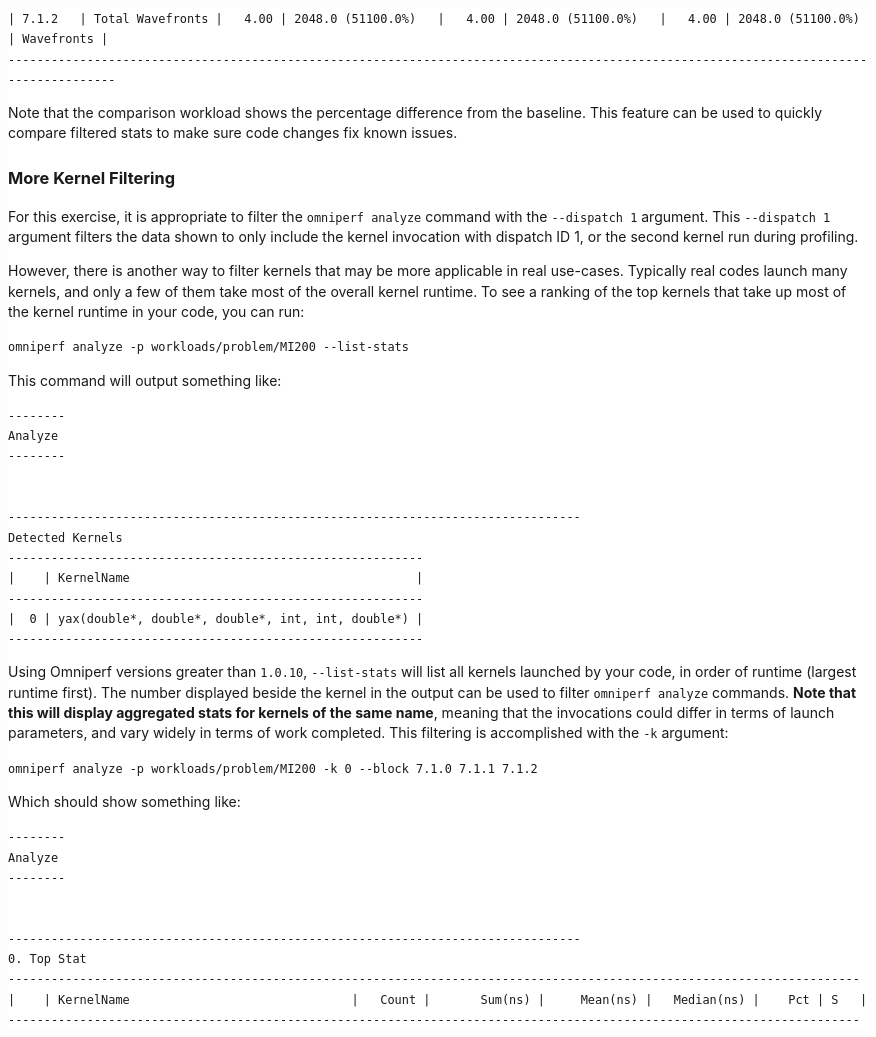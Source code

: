```
| 7.1.2   | Total Wavefronts |   4.00 | 2048.0 (51100.0%)   |   4.00 | 2048.0 (51100.0%)   |   4.00 | 2048.0 (51100.0%)   | Wavefronts |
---------------------------------------------------------------------------------------------------------------------------------------
```
Note that the comparison workload shows the percentage difference from the baseline.
This feature can be used to quickly compare filtered stats to make sure code changes fix known issues.

### More Kernel Filtering

For this exercise, it is appropriate to filter the `omniperf analyze` command with the `--dispatch 1` argument. 
This `--dispatch 1` argument filters the data shown to only include the kernel invocation with dispatch ID 1, or the second kernel run during profiling.

However, there is another way to filter kernels that may be more applicable in real use-cases.
Typically real codes launch many kernels, and only a few of them take most of the overall kernel runtime.
To see a ranking of the top kernels that take up most of the kernel runtime in your code, you can run:
```
omniperf analyze -p workloads/problem/MI200 --list-stats
```

This command will output something like:
```
--------
Analyze
--------


--------------------------------------------------------------------------------
Detected Kernels
----------------------------------------------------------
|    | KernelName                                        |
----------------------------------------------------------
|  0 | yax(double*, double*, double*, int, int, double*) |
----------------------------------------------------------
```

Using Omniperf versions greater than `1.0.10`, `--list-stats` will list all kernels launched by your code, in order of runtime (largest runtime first).
The number displayed beside the kernel in the output can be used to filter `omniperf analyze` commands.
**Note that this will display aggregated stats for kernels of the same name**, meaning that the invocations could differ in terms of launch parameters, and vary widely in terms of work completed. 
This filtering is accomplished with the `-k` argument:
```
omniperf analyze -p workloads/problem/MI200 -k 0 --block 7.1.0 7.1.1 7.1.2
```
Which should show something like:
```
--------
Analyze
--------


--------------------------------------------------------------------------------
0. Top Stat
-----------------------------------------------------------------------------------------------------------------------
|    | KernelName                               |   Count |       Sum(ns) |     Mean(ns) |   Median(ns) |    Pct | S   |
-----------------------------------------------------------------------------------------------------------------------
```